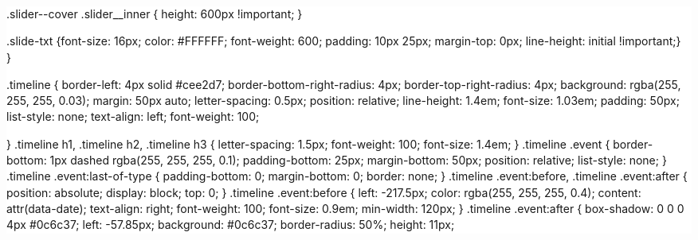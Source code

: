   .slider--cover .slider__inner {
    height: 600px !important;
  }

.slide-txt {font-size:  16px; color: #FFFFFF; font-weight: 600; padding: 10px 25px; margin-top: 0px; line-height: initial !important;}  
}



.timeline {
  border-left: 4px solid #cee2d7;
  border-bottom-right-radius: 4px;
  border-top-right-radius: 4px;
  background: rgba(255, 255, 255, 0.03);
  margin: 50px auto;
  letter-spacing: 0.5px;
  position: relative;
  line-height: 1.4em;
  font-size: 1.03em;
  padding: 50px;
  list-style: none;
  text-align: left;
  font-weight: 100;

}
.timeline h1,
.timeline h2,
.timeline h3 {
  letter-spacing: 1.5px;
  font-weight: 100;
  font-size: 1.4em;
}
.timeline .event {
  border-bottom: 1px dashed rgba(255, 255, 255, 0.1);
  padding-bottom: 25px;
  margin-bottom: 50px;
  position: relative;
  list-style: none;
}
.timeline .event:last-of-type {
  padding-bottom: 0;
  margin-bottom: 0;
  border: none;
}
.timeline .event:before,
.timeline .event:after {
  position: absolute;
  display: block;
  top: 0;
}
.timeline .event:before {
  left: -217.5px;
  color: rgba(255, 255, 255, 0.4);
  content: attr(data-date);
  text-align: right;
  font-weight: 100;
  font-size: 0.9em;
  min-width: 120px;
}
.timeline .event:after {
  box-shadow: 0 0 0 4px #0c6c37;
  left: -57.85px;
  background: #0c6c37;
  border-radius: 50%;
  height: 11px;